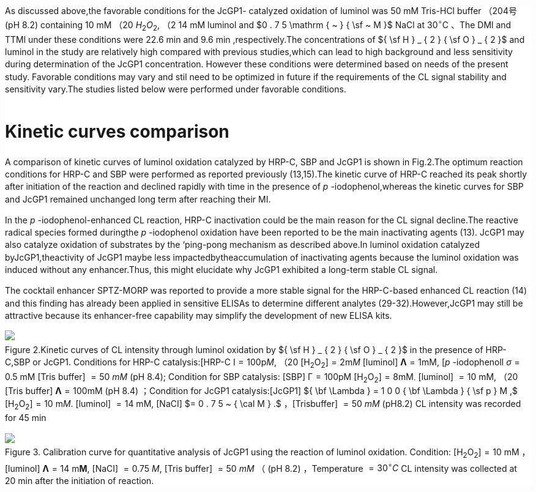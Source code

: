 As discussed above,the favorable conditions for the JcGP1- catalyzed oxidation of luminol was $5 0 ~ \mathsf { m } \mathsf { M }$ Tris-HCl buffer （204号 $( { \mathsf { p } } { \mathsf { H } } \ 8 . 2 )$ containing $1 0 ~ \mathsf { m M }$ （20 $H _ { 2 } O _ { 2 } ,$ （2 $1 4 ~ \mathsf { m M }$ luminol and $0 . 7 5 \mathrm { ~ } { \sf ~ M }$ NaCl at $3 0 ^ { \circ } \mathsf { C }$ 、The DMl and TTMl under these conditions were 22.6 min and $9 . 6 \ \mathrm { m i n }$ ,respectively.The concentrations of ${ \sf H } _ { 2 } { \sf O } _ { 2 }$ and luminol in the study are relatively high compared with previous studies,which can lead to high background and less sensitivity during determination of the JcGP1 concentration. However these conditions were determined based on needs of the present study. Favorable conditions may vary and stil need to be optimized in future if the requirements of the CL signal stability and sensitivity vary.The studies listed below were performed under favorable conditions.

# Kinetic curves comparison

A comparison of kinetic curves of luminol oxidation catalyzed by HRP-C, SBP and JcGP1 is shown in Fig.2.The optimum reaction conditions for HRP-C and SBP were performed as reported previously (13,15).The kinetic curve of HRP-C reached its peak shortly after initiation of the reaction and declined rapidly with time in the presence of $p$ -iodophenol,whereas the kinetic curves for SBP and JcGP1 remained unchanged long term after reaching their MI.

In the $p$ -iodophenol-enhanced CL reaction, HRP-C inactivation could be the main reason for the CL signal decline.The reactive radical species formed duringthe $p$ -iodophenol oxidation have been reported to be the main inactivating agents (13). JcGP1 may also catalyze oxidation of substrates by the ‘ping-pong mechanism as described above.In luminol oxidation catalyzed byJcGP1,theactivity of JcGP1 maybe less impactedbytheaccumulation of inactivating agents because the luminol oxidation was induced without any enhancer.Thus, this might elucidate why JcGP1 exhibited a long-term stable CL signal.

The cocktail enhancer SPTZ-MORP was reported to provide a more stable signal for the HRP-C-based enhanced CL reaction (14) and this finding has already been applied in sensitive ELISAs to determine different analytes (29-32).However,JcGP1 may still be attractive because its enhancer-free capability may simplify the development of new ELISA kits.

![](images/ec654539a8e7463a80a5284f342ff9b0866a93bec38260cc483c8c513863f5cd.jpg)  
Figure 2.Kinetic curves of CL intensity through luminol oxidation by ${ \sf H } _ { 2 } { \sf O } _ { 2 }$ in the presence of HRP-C,SBP or JcGP1. Conditions for HRP-C catalysis:[HRP-C $\mathsf { I } = 1 0 0 \mathsf { p } M ,$ （20 $[ { \mathsf { H } } _ { 2 } { \mathsf { O } } _ { 2 } ] = 2 { \mathsf { m } } M$ [luminol] $\mathbf { \Lambda } = 1 \mathsf { m } \mathsf { M } ,$ $[ p$ -iodophenoll ${ \boldsymbol { \mathbf { \mathit { \sigma } } } } = 0 . 5 ~ { \mathsf { m M } }$ [Tris buffer] $\scriptstyle = 5 0 \ m M$ (pH 8.4); Condition for SBP catalysis: [SBP] $\mathsf { \Gamma } = 1 0 0 \mathsf { p } \mathsf { M }$ $[ \mathsf { H } _ { 2 } \mathsf { O } _ { 2 } ] = 8 \mathsf { m } \mathsf { M } _ { \cdot }$ [luminol] $= 1 0 ~ \mathsf { m M } ,$ （20 [Tris buffer] $\mathbf { \Lambda } = 1 0 0 \mathsf { m } \mathsf { M }$ $\left( \mathsf { p } \mathsf { H } \ 8 . 4 \right)$ ；Condition for JcGP1 catalysis:[JcGP1] ${ \bf \Lambda } = 1 0 0 { \bf \Lambda } { \sf p } M ,$ $[ \mathsf { H } _ { 2 } \mathsf { O } _ { 2 } ] = 1 0 ~ \mathsf { m } M .$ [luminol] $= 1 4 ~ { \mathsf { m M } } ,$ [NaCI] $= 0 . 7 5 ~ { \cal M } .$ ，[Trisbuffer] $\scriptstyle = 5 0 \ m M$ $( \mathsf { p H 8 } . 2 )$ CL intensity was recorded for $4 5 \mathrm { \ m i n }$

![](images/4eb65fe21cba730a87423bdf9218b18103811630f0359f9a74a3c64e4b930786.jpg)  
Figure 3. Calibration curve for quantitative analysis of JcGP1 using the reaction of luminol oxidation. Condition: $[ { \mathsf { H } } _ { 2 } { \mathsf { O } } _ { 2 } ] = 1 0 ~ { \mathsf { m } } { \mathsf { M } }$ ，[luminol] $\mathbf { \Lambda } = 1 4 ~ \mathsf { m } \boldsymbol { M } ,$ [NaCI] $= 0 . 7 5 \ M ,$ [Tris buffer] $\scriptstyle = 5 0 \ m M$ （ $\left( \mathsf { p } \mathsf { H } \ 8 . 2 \right)$ ，Temperature $= 3 0 ^ { \circ } C$ CL intensity was collected at $2 0 ~ \mathrm { { m i n } }$ after the initiation of reaction.
